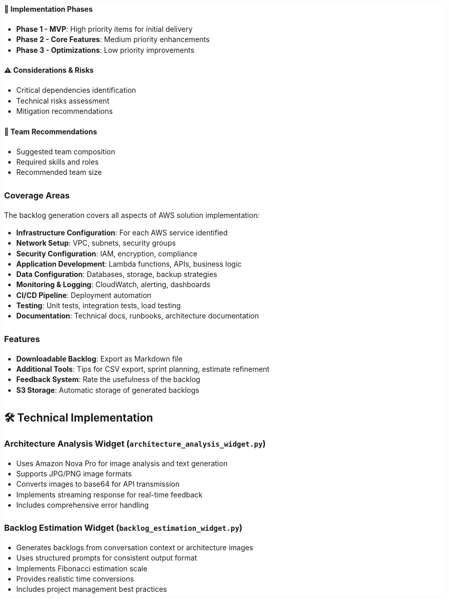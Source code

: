 #### 🎯 Implementation Phases
- **Phase 1 - MVP**: High priority items for initial delivery
- **Phase 2 - Core Features**: Medium priority enhancements
- **Phase 3 - Optimizations**: Low priority improvements

#### ⚠️ Considerations & Risks
- Critical dependencies identification
- Technical risks assessment
- Mitigation recommendations

#### 👥 Team Recommendations
- Suggested team composition
- Required skills and roles
- Recommended team size

### Coverage Areas
The backlog generation covers all aspects of AWS solution implementation:

- **Infrastructure Configuration**: For each AWS service identified
- **Network Setup**: VPC, subnets, security groups
- **Security Configuration**: IAM, encryption, compliance
- **Application Development**: Lambda functions, APIs, business logic
- **Data Configuration**: Databases, storage, backup strategies
- **Monitoring & Logging**: CloudWatch, alerting, dashboards
- **CI/CD Pipeline**: Deployment automation
- **Testing**: Unit tests, integration tests, load testing
- **Documentation**: Technical docs, runbooks, architecture documentation

### Features
- **Downloadable Backlog**: Export as Markdown file
- **Additional Tools**: Tips for CSV export, sprint planning, estimate refinement
- **Feedback System**: Rate the usefulness of the backlog
- **S3 Storage**: Automatic storage of generated backlogs

## 🛠️ Technical Implementation

### Architecture Analysis Widget (`architecture_analysis_widget.py`)
- Uses Amazon Nova Pro for image analysis and text generation
- Supports JPG/PNG image formats
- Converts images to base64 for API transmission
- Implements streaming response for real-time feedback
- Includes comprehensive error handling

### Backlog Estimation Widget (`backlog_estimation_widget.py`)
- Generates backlogs from conversation context or architecture images
- Uses structured prompts for consistent output format
- Implements Fibonacci estimation scale
- Provides realistic time conversions
- Includes project management best practices
